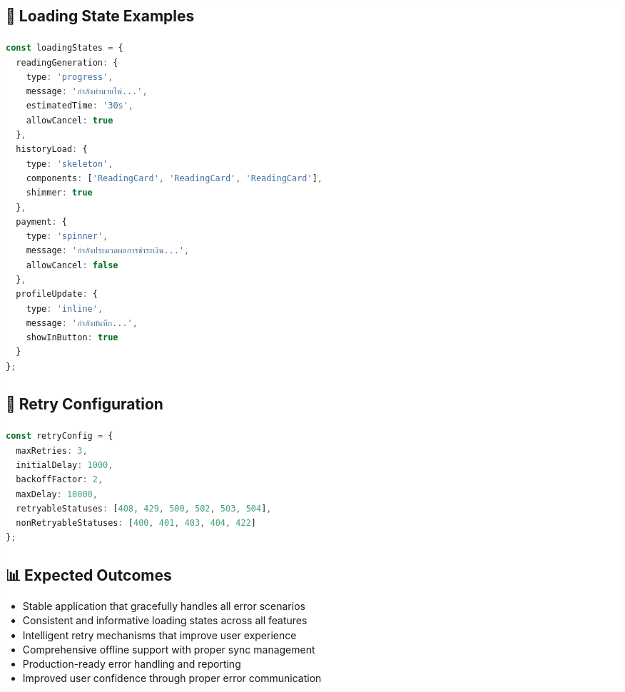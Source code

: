 ## 📱 Loading State Examples
```typescript
const loadingStates = {
  readingGeneration: {
    type: 'progress',
    message: 'กำลังทำนายไพ่...',
    estimatedTime: '30s',
    allowCancel: true
  },
  historyLoad: {
    type: 'skeleton',
    components: ['ReadingCard', 'ReadingCard', 'ReadingCard'],
    shimmer: true
  },
  payment: {
    type: 'spinner',
    message: 'กำลังประมวลผลการชำระเงิน...',
    allowCancel: false
  },
  profileUpdate: {
    type: 'inline',
    message: 'กำลังบันทึก...',
    showInButton: true
  }
};
```

## 🔧 Retry Configuration
```typescript
const retryConfig = {
  maxRetries: 3,
  initialDelay: 1000,
  backoffFactor: 2,
  maxDelay: 10000,
  retryableStatuses: [408, 429, 500, 502, 503, 504],
  nonRetryableStatuses: [400, 401, 403, 404, 422]
};
```

## 📊 Expected Outcomes
- Stable application that gracefully handles all error scenarios
- Consistent and informative loading states across all features
- Intelligent retry mechanisms that improve user experience
- Comprehensive offline support with proper sync management
- Production-ready error handling and reporting
- Improved user confidence through proper error communication